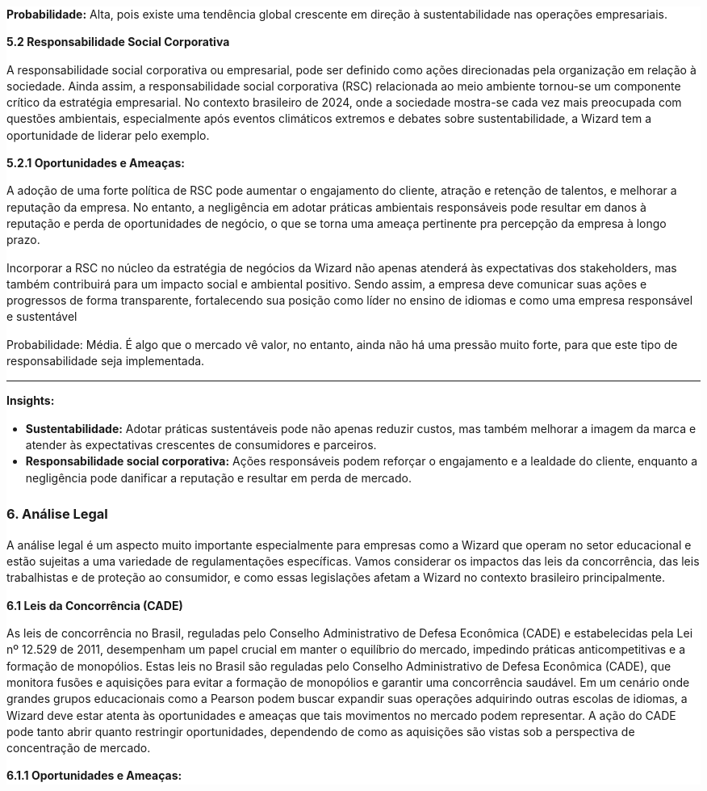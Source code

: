 **Probabilidade:** Alta, pois existe uma tendência global crescente em direção à sustentabilidade nas operações empresariais.

**5.2 Responsabilidade Social Corporativa**

A responsabilidade social corporativa ou empresarial, pode ser definido como ações direcionadas pela organização em relação à sociedade. Ainda assim, a responsabilidade social corporativa (RSC) relacionada ao meio ambiente tornou-se um componente crítico da estratégia empresarial. No contexto brasileiro de 2024, onde a sociedade mostra-se cada vez mais preocupada com questões ambientais, especialmente após eventos climáticos extremos e debates sobre sustentabilidade, a Wizard tem a oportunidade de liderar pelo exemplo.

**5.2.1 Oportunidades e Ameaças:**

A adoção de uma forte política de RSC pode aumentar o engajamento do cliente, atração e retenção de talentos, e melhorar a reputação da empresa. No entanto, a negligência em adotar práticas ambientais responsáveis pode resultar em danos à reputação e perda de oportunidades de negócio, o que se torna uma ameaça pertinente pra percepção da empresa à longo prazo.

Incorporar a RSC no núcleo da estratégia de negócios da Wizard não apenas atenderá às expectativas dos stakeholders, mas também contribuirá para um impacto social e ambiental positivo. Sendo assim, a empresa deve comunicar suas ações e progressos de forma transparente, fortalecendo sua posição como líder no ensino de idiomas e como uma empresa responsável e sustentável

Probabilidade: Média. É algo que o mercado vê valor, no entanto, ainda não há uma pressão muito forte, para que este tipo de responsabilidade seja implementada.

---

**Insights:**

- **Sustentabilidade:** Adotar práticas sustentáveis pode não apenas reduzir custos, mas também melhorar a imagem da marca e atender às expectativas crescentes de consumidores e parceiros.
- **Responsabilidade social corporativa:** Ações responsáveis podem reforçar o engajamento e a lealdade do cliente, enquanto a negligência pode danificar a reputação e resultar em perda de mercado.

### **6. Análise Legal**

A análise legal é um aspecto muito importante especialmente para empresas como a Wizard que operam no setor educacional e estão sujeitas a uma variedade de regulamentações específicas. Vamos considerar os impactos das leis da concorrência, das leis trabalhistas e de proteção ao consumidor, e como essas legislações afetam a Wizard no contexto brasileiro principalmente.

**6.1 Leis da Concorrência (CADE)**

As leis de concorrência no Brasil, reguladas pelo Conselho Administrativo de Defesa Econômica (CADE) e estabelecidas pela Lei nº 12.529 de 2011, desempenham um papel crucial em manter o equilíbrio do mercado, impedindo práticas anticompetitivas e a formação de monopólios. Estas leis no Brasil são reguladas pelo Conselho Administrativo de Defesa Econômica (CADE), que monitora fusões e aquisições para evitar a formação de monopólios e garantir uma concorrência saudável. Em um cenário onde grandes grupos educacionais como a Pearson podem buscar expandir suas operações adquirindo outras escolas de idiomas, a Wizard deve estar atenta às oportunidades e ameaças que tais movimentos no mercado podem representar. A ação do CADE pode tanto abrir quanto restringir oportunidades, dependendo de como as aquisições são vistas sob a perspectiva de concentração de mercado.

**6.1.1 Oportunidades e Ameaças:**
